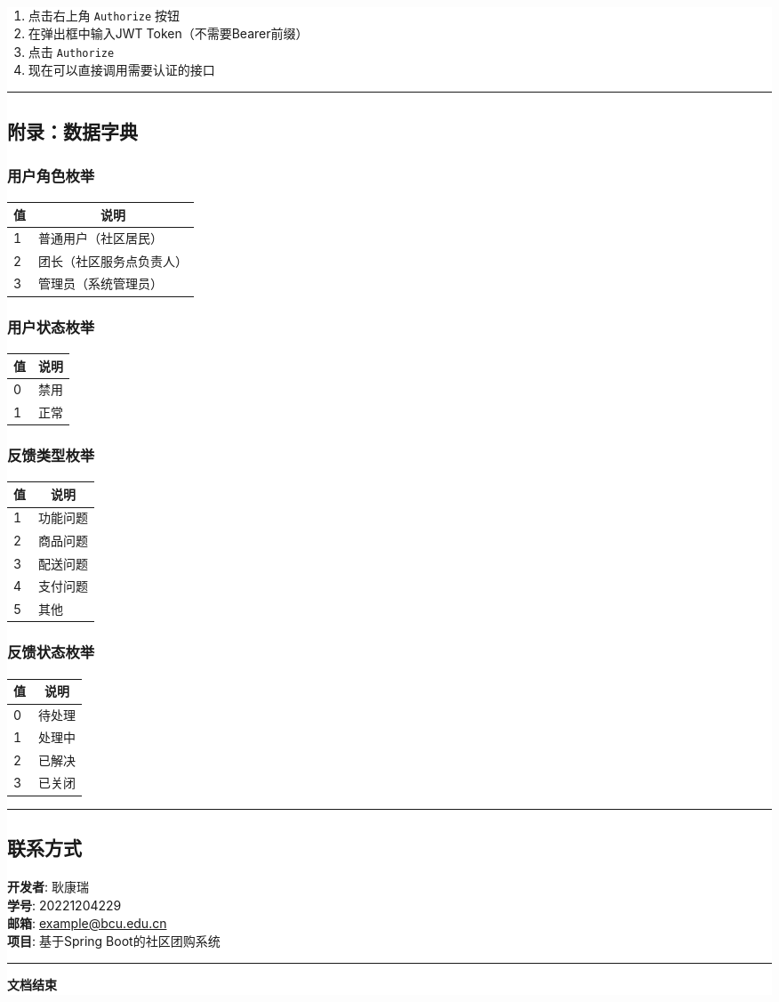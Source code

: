 1. 点击右上角 `Authorize` 按钮
2. 在弹出框中输入JWT Token（不需要Bearer前缀）
3. 点击 `Authorize`
4. 现在可以直接调用需要认证的接口

---

## 附录：数据字典

### 用户角色枚举

| 值 | 说明 |
|----|------|
| 1 | 普通用户（社区居民） |
| 2 | 团长（社区服务点负责人） |
| 3 | 管理员（系统管理员） |

### 用户状态枚举

| 值 | 说明 |
|----|------|
| 0 | 禁用 |
| 1 | 正常 |

### 反馈类型枚举

| 值 | 说明 |
|----|------|
| 1 | 功能问题 |
| 2 | 商品问题 |
| 3 | 配送问题 |
| 4 | 支付问题 |
| 5 | 其他 |

### 反馈状态枚举

| 值 | 说明 |
|----|------|
| 0 | 待处理 |
| 1 | 处理中 |
| 2 | 已解决 |
| 3 | 已关闭 |

---

## 联系方式

**开发者**: 耿康瑞  
**学号**: 20221204229  
**邮箱**: example@bcu.edu.cn  
**项目**: 基于Spring Boot的社区团购系统

---

**文档结束**

